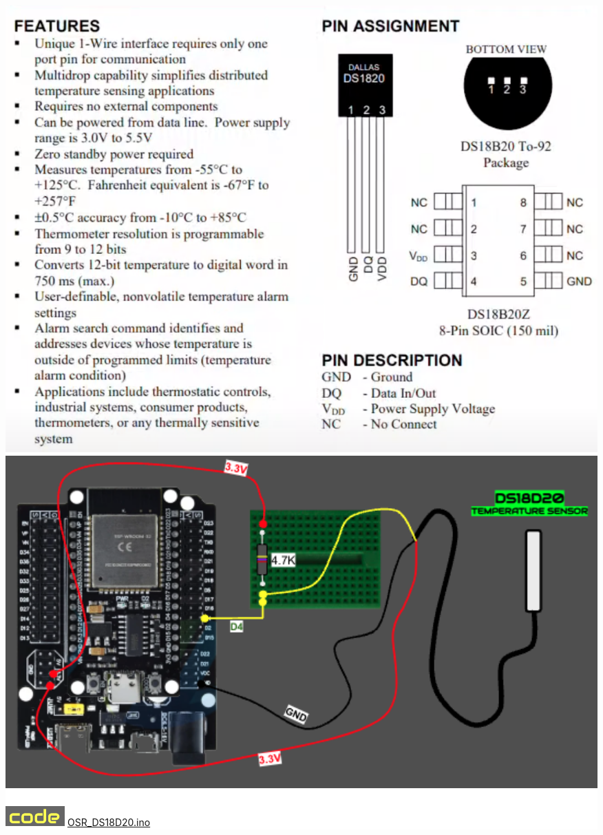 <img src="images/osr-DS18D20-specs.png" alt="mq4" width = 100%>
<br>
<img src="images/osr-DS18D20-connect3.png" alt="mq4" width = 100%>
<br>
<br>
<img src="images/code.png" alt="bmparams" width = 10%>
<a href="code/OSR_DS18D20/OSR_DS18D20.ino">OSR_DS18D20.ino</a>
<br>